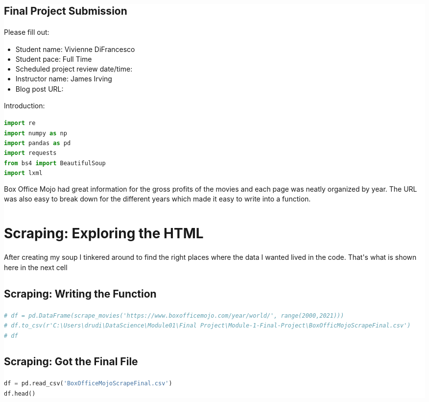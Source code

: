 ## Final Project Submission

Please fill out:
* Student name: Vivienne DiFrancesco
* Student pace: Full Time
* Scheduled project review date/time: 
* Instructor name: James Irving
* Blog post URL:


Introduction: 



```python
import re
import numpy as np
import pandas as pd
import requests
from bs4 import BeautifulSoup
import lxml
```

Box Office Mojo had great information for the gross profits of the movies and each page was neatly organized by year. The URL was also easy to break down for the different years which made it easy to write into a function. 

# Scraping: Exploring the HTML 

After creating my soup I tinkered around to find the right places where the data I wanted lived in the code. That's what is shown here in the next cell

## Scraping: Writing the Function


```python
# df = pd.DataFrame(scrape_movies('https://www.boxofficemojo.com/year/world/', range(2000,2021)))
# df.to_csv(r'C:\Users\drudi\DataScience\Module01\Final Project\Module-1-Final-Project\BoxOfficMojoScrapeFinal.csv')
# df
```

## Scraping: Got the Final File


```python
df = pd.read_csv('BoxOfficeMojoScrapeFinal.csv')
df.head()
```




<div>
<style scoped>
    .dataframe tbody tr th:only-of-type {
        vertical-align: middle;
    }
